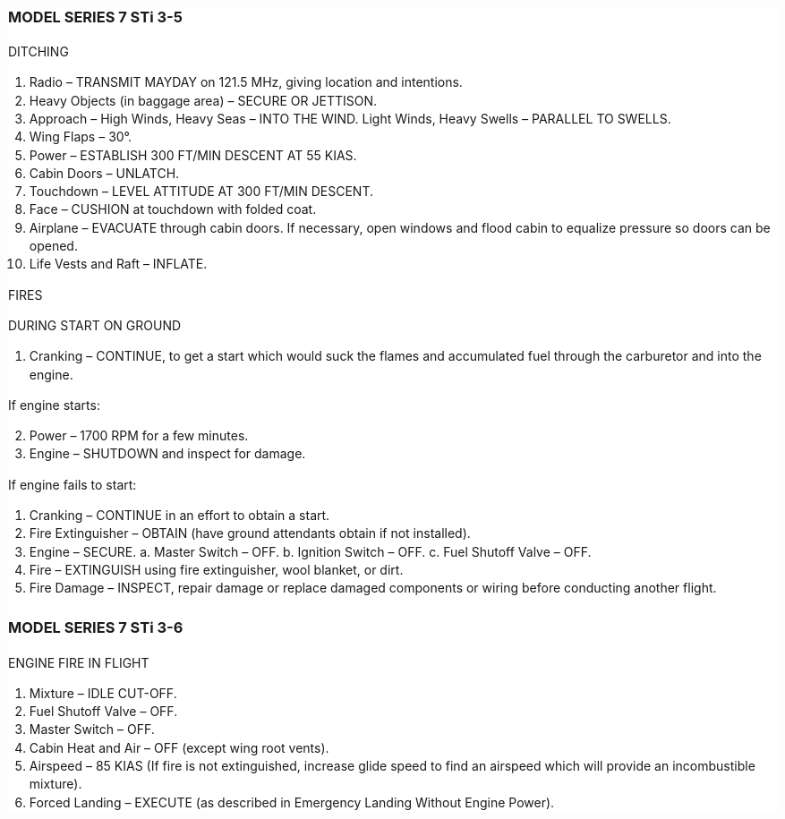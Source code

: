 
### MODEL SERIES 7 STi 3-5

DITCHING

1. Radio – TRANSMIT MAYDAY on 121.5 MHz, giving location and intentions.
2. Heavy Objects (in baggage area) – SECURE OR JETTISON.
3. Approach – High Winds, Heavy Seas – INTO THE WIND.
    Light Winds, Heavy Swells – PARALLEL TO SWELLS.
4. Wing Flaps – 30°.
5. Power – ESTABLISH 300 FT/MIN DESCENT AT 55 KIAS.
6. Cabin Doors – UNLATCH.
7. Touchdown – LEVEL ATTITUDE AT 300 FT/MIN DESCENT.
8. Face – CUSHION at touchdown with folded coat.
9. Airplane – EVACUATE through cabin doors. If necessary, open windows and flood cabin to
    equalize pressure so doors can be opened.
10. Life Vests and Raft – INFLATE.

FIRES

DURING START ON GROUND

1. Cranking – CONTINUE, to get a start which would suck the flames and accumulated fuel through
    the carburetor and into the engine.

If engine starts:

2. Power – 1700 RPM for a few minutes.
3. Engine – SHUTDOWN and inspect for damage.

If engine fails to start:

1. Cranking – CONTINUE in an effort to obtain a start.
2. Fire Extinguisher – OBTAIN (have ground attendants obtain if not installed).
3. Engine – SECURE.
    a. Master Switch – OFF.
    b. Ignition Switch – OFF.
    c. Fuel Shutoff Valve – OFF.
4. Fire – EXTINGUISH using fire extinguisher, wool blanket, or dirt.
5. Fire Damage – INSPECT, repair damage or replace damaged components or wiring before
    conducting another flight.


### MODEL SERIES 7 STi 3-6

ENGINE FIRE IN FLIGHT

1. Mixture – IDLE CUT-OFF.
2. Fuel Shutoff Valve – OFF.
3. Master Switch – OFF.
4. Cabin Heat and Air – OFF (except wing root vents).
5. Airspeed – 85 KIAS (If fire is not extinguished, increase glide speed to find an airspeed which will
    provide an incombustible mixture).
6. Forced Landing – EXECUTE (as described in Emergency Landing Without Engine Power).
